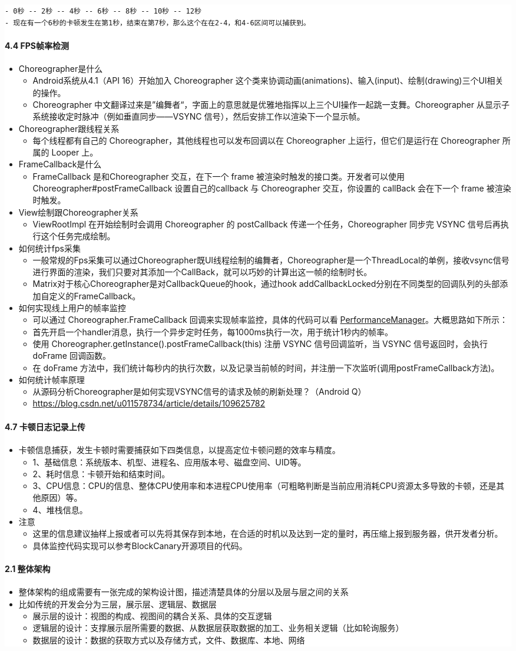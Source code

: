     - 0秒 -- 2秒 -- 4秒 -- 6秒 -- 8秒 -- 10秒 -- 12秒
    - 现在有一个6秒的卡顿发生在第1秒，结束在第7秒，那么这个在在2-4，和4-6区间可以捕获到。



#### 4.4 FPS帧率检测
- Choreographer是什么
    - Android系统从4.1（API 16）开始加入 Choreographer 这个类来协调动画(animations)、输入(input)、绘制(drawing)三个UI相关的操作。
    - Choreographer 中文翻译过来是”编舞者“，字面上的意思就是优雅地指挥以上三个UI操作一起跳一支舞。Choreographer 从显示子系统接收定时脉冲（例如垂直同步——VSYNC 信号），然后安排工作以渲染下一个显示帧。
- Choreographer跟线程关系
    - 每个线程都有自己的 Choreographer，其他线程也可以发布回调以在 Choreographer 上运行，但它们是运行在 Choreographer 所属的 Looper 上。
- FrameCallback是什么
    - FrameCallback 是和Choreographer 交互，在下一个 frame 被渲染时触发的接口类。开发者可以使用 Choreographer#postFrameCallback 设置自己的callback 与 Choreographer 交互，你设置的 callBack 会在下一个 frame 被渲染时触发。
- View绘制跟Choreographer关系
    - ViewRootImpl 在开始绘制时会调用 Choreographer 的 postCallback 传递一个任务，Choreographer 同步完 VSYNC 信号后再执行这个任务完成绘制。
- 如何统计fps采集
    - 一般常规的Fps采集可以通过Choreographer既UI线程绘制的编舞者，Choreographer是一个ThreadLocal的单例，接收vsync信号进行界面的渲染，我们只要对其添加一个CallBack，就可以巧妙的计算出这一帧的绘制时长。
    - Matrix对于核心Choreographer是对CallbackQueue的hook，通过hook addCallbackLocked分别在不同类型的回调队列的头部添加自定义的FrameCallback。
- 如何实现线上用户的帧率监控
    - 可以通过 Choreographer.FrameCallback 回调来实现帧率监控，具体的代码可以看 [PerformanceManager](待补充)。大概思路如下所示：
    - 首先开启一个handler消息，执行一个异步定时任务，每1000ms执行一次，用于统计1秒内的帧率。
    - 使用 Choreographer.getInstance().postFrameCallback(this) 注册 VSYNC 信号回调监听，当 VSYNC 信号返回时，会执行 doFrame 回调函数。
    - 在 doFrame 方法中，我们统计每秒内的执行次数，以及记录当前帧的时间，并注册一下次监听(调用postFrameCallback方法)。
- 如何统计帧率原理
    - 从源码分析Choreographer是如何实现VSYNC信号的请求及帧的刷新处理？（Android Q）
    - https://blog.csdn.net/u011578734/article/details/109625782



#### 4.7 卡顿日志记录上传
- 卡顿信息捕获，发生卡顿时需要捕获如下四类信息，以提高定位卡顿问题的效率与精度。
    - 1、基础信息：系统版本、机型、进程名、应用版本号、磁盘空间、UID等。
    - 2、耗时信息：卡顿开始和结束时间。
    - 3、CPU信息：CPU的信息、整体CPU使用率和本进程CPU使用率（可粗略判断是当前应用消耗CPU资源太多导致的卡顿，还是其他原因）等。
    - 4、堆栈信息。
- 注意
    - 这里的信息建议抽样上报或者可以先将其保存到本地，在合适的时机以及达到一定的量时，再压缩上报到服务器，供开发者分析。
    - 具体监控代码实现可以参考BlockCanary开源项目的代码。




#### 2.1 整体架构
- 整体架构的组成需要有一张完成的架构设计图，描述清楚具体的分层以及层与层之间的关系
- 比如传统的开发会分为三层，展示层、逻辑层、数据层
    - 展示层的设计：视图的构成、视图间的耦合关系、具体的交互逻辑
    - 逻辑层的设计：支撑展示层所需要的数据、从数据层获取数据的加工、业务相关逻辑（比如轮询服务）
    - 数据层的设计：数据的获取方式以及存储方式，文件、数据库、本地、网络
